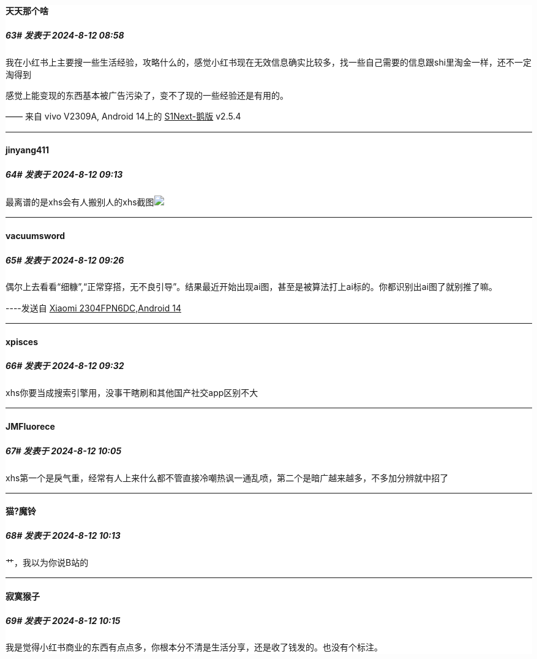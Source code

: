 ####  天天那个啥  
##### 63#       发表于 2024-8-12 08:58

我在小红书上主要搜一些生活经验，攻略什么的，感觉小红书现在无效信息确实比较多，找一些自己需要的信息跟shi里淘金一样，还不一定淘得到

感觉上能变现的东西基本被广告污染了，变不了现的一些经验还是有用的。

—— 来自 vivo V2309A, Android 14上的 [S1Next-鹅版](https://github.com/ykrank/S1-Next/releases) v2.5.4


*****

####  jinyang411  
##### 64#       发表于 2024-8-12 09:13

最离谱的是xhs会有人搬别人的xhs截图<img src="https://static.saraba1st.com/image/smiley/face2017/067.png" referrerpolicy="no-referrer">


*****

####  vacuumsword  
##### 65#       发表于 2024-8-12 09:26

偶尔上去看看“细糠”,“正常穿搭，无不良引导”。结果最近开始出现ai图，甚至是被算法打上ai标的。你都识别出ai图了就别推了嘛。

----发送自 [Xiaomi 2304FPN6DC,Android 14](http://stage1.5j4m.com/?1.37)


*****

####  xpisces  
##### 66#       发表于 2024-8-12 09:32

xhs你要当成搜索引擎用，没事干瞎刷和其他国产社交app区别不大


*****

####  JMFluorece  
##### 67#       发表于 2024-8-12 10:05

xhs第一个是戾气重，经常有人上来什么都不管直接冷嘲热讽一通乱喷，第二个是暗广越来越多，不多加分辨就中招了


*****

####  猫?魔铃  
##### 68#       发表于 2024-8-12 10:13

艹，我以为你说B站的

*****

####  寂寞猴子  
##### 69#       发表于 2024-8-12 10:15

我是觉得小红书商业的东西有点点多，你根本分不清是生活分享，还是收了钱发的。也没有个标注。
